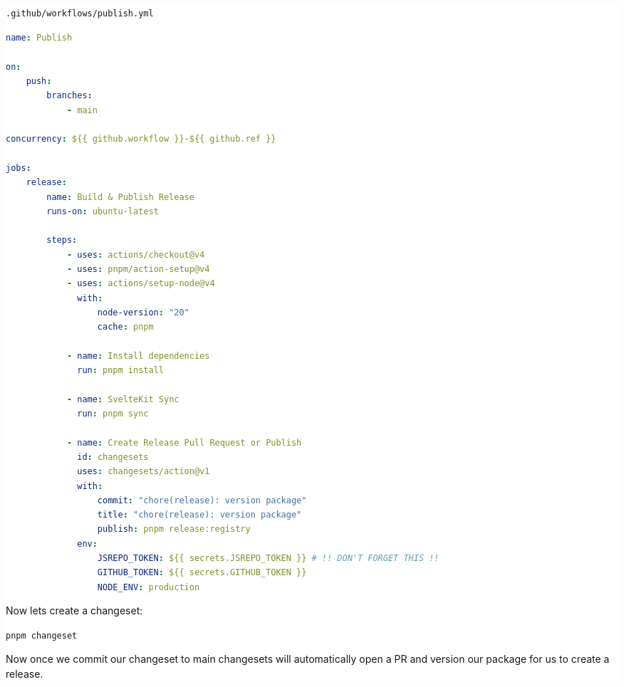 `.github/workflows/publish.yml`

```yaml
name: Publish

on:
    push:
        branches:
            - main

concurrency: ${{ github.workflow }}-${{ github.ref }}

jobs:
    release:
        name: Build & Publish Release
        runs-on: ubuntu-latest

        steps:
            - uses: actions/checkout@v4
            - uses: pnpm/action-setup@v4
            - uses: actions/setup-node@v4
              with:
                  node-version: "20"
                  cache: pnpm

            - name: Install dependencies
              run: pnpm install

			- name: SvelteKit Sync
              run: pnpm sync

            - name: Create Release Pull Request or Publish
              id: changesets
              uses: changesets/action@v1
              with:
                  commit: "chore(release): version package"
                  title: "chore(release): version package"
                  publish: pnpm release:registry
              env:
                  JSREPO_TOKEN: ${{ secrets.JSREPO_TOKEN }} # !! DON'T FORGET THIS !!
                  GITHUB_TOKEN: ${{ secrets.GITHUB_TOKEN }}
                  NODE_ENV: production
```

Now lets create a changeset:

```sh
pnpm changeset
```

Now once we commit our changeset to main changesets will automatically open a PR and version our package for us to create a release.
